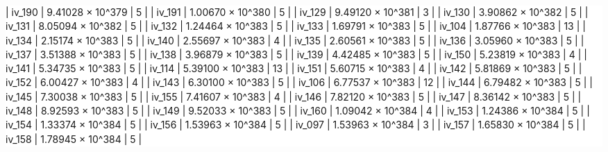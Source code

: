 | iv_190 | 9.41028 × 10^379 | 5 |
| iv_191 | 1.00670 × 10^380 | 5 |
| iv_129 | 9.49120 × 10^381 | 3 |
| iv_130 | 3.90862 × 10^382 | 5 |
| iv_131 | 8.05094 × 10^382 | 5 |
| iv_132 | 1.24464 × 10^383 | 5 |
| iv_133 | 1.69791 × 10^383 | 5 |
| iv_104 | 1.87766 × 10^383 | 13 |
| iv_134 | 2.15174 × 10^383 | 5 |
| iv_140 | 2.55697 × 10^383 | 4 |
| iv_135 | 2.60561 × 10^383 | 5 |
| iv_136 | 3.05960 × 10^383 | 5 |
| iv_137 | 3.51388 × 10^383 | 5 |
| iv_138 | 3.96879 × 10^383 | 5 |
| iv_139 | 4.42485 × 10^383 | 5 |
| iv_150 | 5.23819 × 10^383 | 4 |
| iv_141 | 5.34735 × 10^383 | 5 |
| iv_114 | 5.39100 × 10^383 | 13 |
| iv_151 | 5.60715 × 10^383 | 4 |
| iv_142 | 5.81869 × 10^383 | 5 |
| iv_152 | 6.00427 × 10^383 | 4 |
| iv_143 | 6.30100 × 10^383 | 5 |
| iv_106 | 6.77537 × 10^383 | 12 |
| iv_144 | 6.79482 × 10^383 | 5 |
| iv_145 | 7.30038 × 10^383 | 5 |
| iv_155 | 7.41607 × 10^383 | 4 |
| iv_146 | 7.82120 × 10^383 | 5 |
| iv_147 | 8.36142 × 10^383 | 5 |
| iv_148 | 8.92593 × 10^383 | 5 |
| iv_149 | 9.52033 × 10^383 | 5 |
| iv_160 | 1.09042 × 10^384 | 4 |
| iv_153 | 1.24386 × 10^384 | 5 |
| iv_154 | 1.33374 × 10^384 | 5 |
| iv_156 | 1.53963 × 10^384 | 5 |
| iv_097 | 1.53963 × 10^384 | 3 |
| iv_157 | 1.65830 × 10^384 | 5 |
| iv_158 | 1.78945 × 10^384 | 5 |